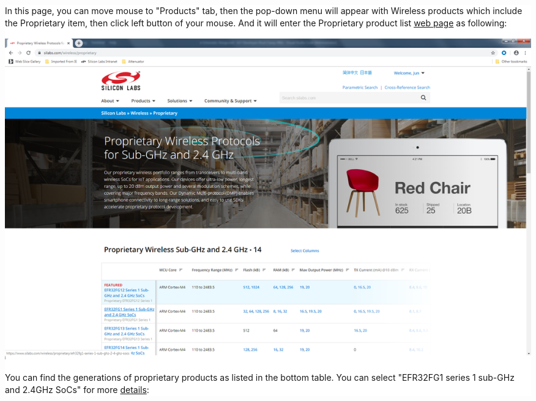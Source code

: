 In this page, you can move mouse to "Products" tab, then the pop-down menu will appear with Wireless products which include the Proprietary item, then click left button of your mouse. And it will enter the Proprietary product list [web page](https://www.Silabs.com/wireless/proprietary) as following:
<div align="center">
  <img src="files\HW-Schematic-Design-Guide\Proprietary-Product.png">  
</div>

You can find the generations of proprietary products as listed in the bottom table. You can select "EFR32FG1 series 1 sub-GHz and 2.4GHz SoCs" for more [details](https://www.Silabs.com/wireless/proprietary/efr32fg1-series-1-sub-ghz-2-4-ghz-socs):
<div align="center">